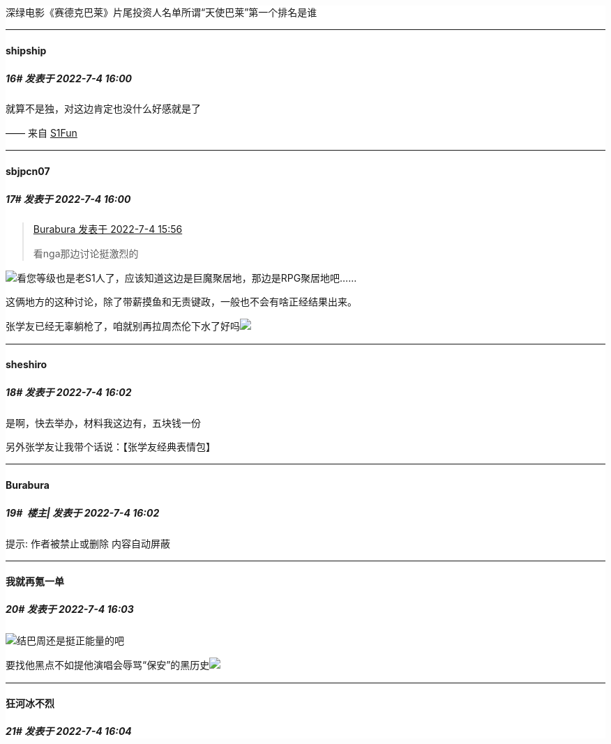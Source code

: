 深绿电影《赛德克巴莱》片尾投资人名单所谓“天使巴莱”第一个排名是谁

*****

####  shipship  
##### 16#       发表于 2022-7-4 16:00

就算不是独，对这边肯定也没什么好感就是了

—— 来自 [S1Fun](https://s1fun.koalcat.com)

*****

####  sbjpcn07  
##### 17#       发表于 2022-7-4 16:00

<blockquote><a href="httphttps://bbs.saraba1st.com/2b/forum.php?mod=redirect&amp;goto=findpost&amp;pid=56520637&amp;ptid=2079348" target="_blank">Burabura 发表于 2022-7-4 15:56</a>

看nga那边讨论挺激烈的</blockquote>
<img src="https://static.saraba1st.com/image/smiley/face2017/067.png" referrerpolicy="no-referrer">看您等级也是老S1人了，应该知道这边是巨魔聚居地，那边是RPG聚居地吧……

这俩地方的这种讨论，除了带薪摸鱼和无责键政，一般也不会有啥正经结果出来。

张学友已经无辜躺枪了，咱就别再拉周杰伦下水了好吗<img src="https://static.saraba1st.com/image/smiley/face2017/068.png" referrerpolicy="no-referrer">

*****

####  sheshiro  
##### 18#       发表于 2022-7-4 16:02

是啊，快去举办，材料我这边有，五块钱一份

另外张学友让我带个话说：【张学友经典表情包】

*****

####  Burabura  
##### 19#         楼主| 发表于 2022-7-4 16:02

提示: 作者被禁止或删除 内容自动屏蔽

*****

####  我就再氪一单  
##### 20#       发表于 2022-7-4 16:03

<img src="https://static.saraba1st.com/image/smiley/face2017/066.png" referrerpolicy="no-referrer">结巴周还是挺正能量的吧

要找他黑点不如提他演唱会辱骂“保安”的黑历史<img src="https://static.saraba1st.com/image/smiley/face2017/049.png" referrerpolicy="no-referrer">

*****

####  狂河冰不烈  
##### 21#       发表于 2022-7-4 16:04
